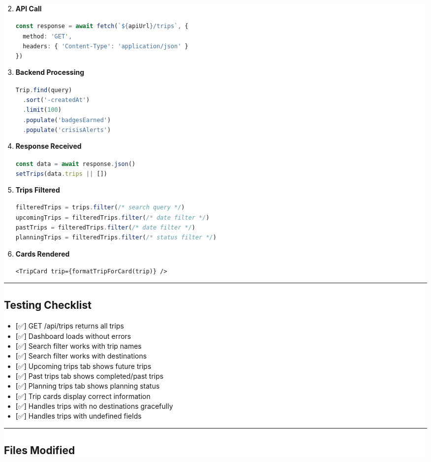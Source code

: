 2. **API Call**
   ```typescript
   const response = await fetch(`${apiUrl}/trips`, {
     method: 'GET',
     headers: { 'Content-Type': 'application/json' }
   })
   ```

3. **Backend Processing**
   ```javascript
   Trip.find(query)
     .sort('-createdAt')
     .limit(100)
     .populate('badgesEarned')
     .populate('crisisAlerts')
   ```

4. **Response Received**
   ```typescript
   const data = await response.json()
   setTrips(data.trips || [])
   ```

5. **Trips Filtered**
   ```typescript
   filteredTrips = trips.filter(/* search query */)
   upcomingTrips = filteredTrips.filter(/* date filter */)
   pastTrips = filteredTrips.filter(/* date filter */)
   planningTrips = filteredTrips.filter(/* status filter */)
   ```

6. **Cards Rendered**
   ```tsx
   <TripCard trip={formatTripForCard(trip)} />
   ```

---

## Testing Checklist

- [✅] GET /api/trips returns all trips
- [✅] Dashboard loads without errors
- [✅] Search filter works with trip names
- [✅] Search filter works with destinations
- [✅] Upcoming trips tab shows future trips
- [✅] Past trips tab shows completed/past trips
- [✅] Planning trips tab shows planning status
- [✅] Trip cards display correct information
- [✅] Handles trips with no destinations gracefully
- [✅] Handles trips with undefined fields

---

## Files Modified
